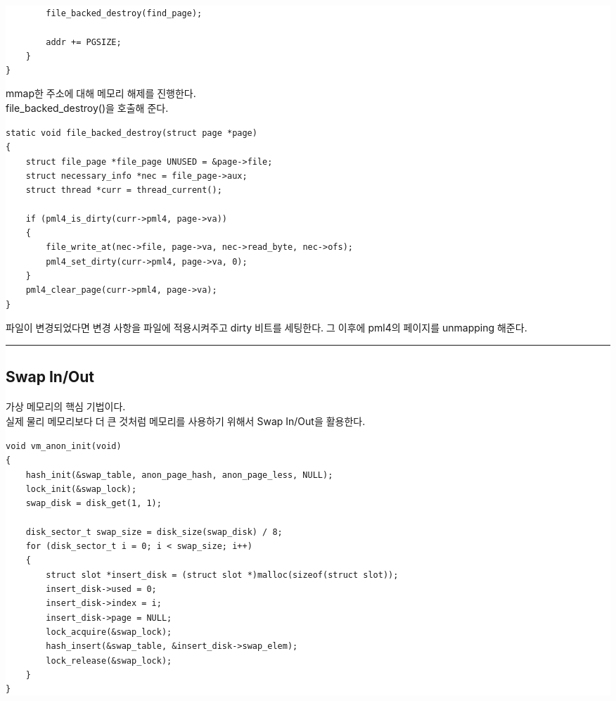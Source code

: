 ```
        file_backed_destroy(find_page);

        addr += PGSIZE;
    }
}
```

mmap한 주소에 대해 메모리 해제를 진행한다.  
file\_backed\_destroy()을 호출해 준다.

```
static void file_backed_destroy(struct page *page)
{
    struct file_page *file_page UNUSED = &page->file;
    struct necessary_info *nec = file_page->aux;
    struct thread *curr = thread_current();

    if (pml4_is_dirty(curr->pml4, page->va))
    {
        file_write_at(nec->file, page->va, nec->read_byte, nec->ofs);
        pml4_set_dirty(curr->pml4, page->va, 0);
    }
    pml4_clear_page(curr->pml4, page->va);
}
```

파일이 변경되었다면 변경 사항을 파일에 적용시켜주고 dirty 비트를 세팅한다. 그 이후에 pml4의 페이지를 unmapping 해준다.

---

## Swap In/Out

가상 메모리의 핵심 기법이다.  
실제 물리 메모리보다 더 큰 것처럼 메모리를 사용하기 위해서 Swap In/Out을 활용한다.

```
void vm_anon_init(void)
{
    hash_init(&swap_table, anon_page_hash, anon_page_less, NULL);
    lock_init(&swap_lock);
    swap_disk = disk_get(1, 1); 

    disk_sector_t swap_size = disk_size(swap_disk) / 8;
    for (disk_sector_t i = 0; i < swap_size; i++)
    {
        struct slot *insert_disk = (struct slot *)malloc(sizeof(struct slot));
        insert_disk->used = 0;
        insert_disk->index = i;
        insert_disk->page = NULL;
        lock_acquire(&swap_lock);
        hash_insert(&swap_table, &insert_disk->swap_elem);
        lock_release(&swap_lock);
    }
}
```
